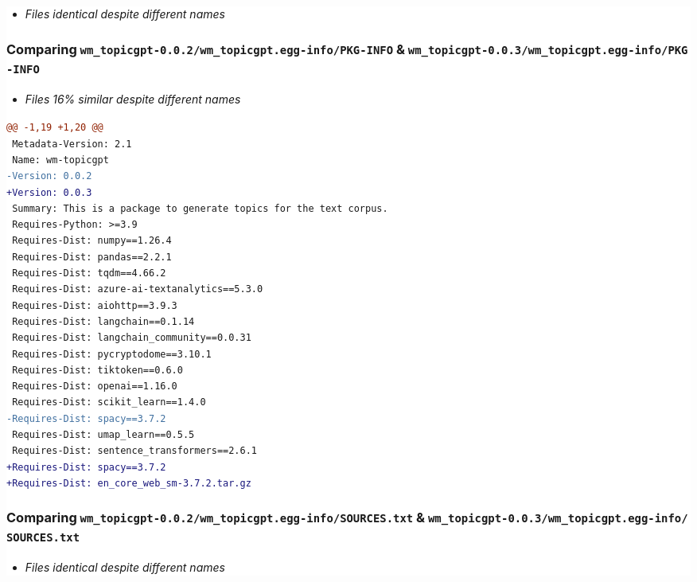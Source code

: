  * *Files identical despite different names*

### Comparing `wm_topicgpt-0.0.2/wm_topicgpt.egg-info/PKG-INFO` & `wm_topicgpt-0.0.3/wm_topicgpt.egg-info/PKG-INFO`

 * *Files 16% similar despite different names*

```diff
@@ -1,19 +1,20 @@
 Metadata-Version: 2.1
 Name: wm-topicgpt
-Version: 0.0.2
+Version: 0.0.3
 Summary: This is a package to generate topics for the text corpus.
 Requires-Python: >=3.9
 Requires-Dist: numpy==1.26.4
 Requires-Dist: pandas==2.2.1
 Requires-Dist: tqdm==4.66.2
 Requires-Dist: azure-ai-textanalytics==5.3.0
 Requires-Dist: aiohttp==3.9.3
 Requires-Dist: langchain==0.1.14
 Requires-Dist: langchain_community==0.0.31
 Requires-Dist: pycryptodome==3.10.1
 Requires-Dist: tiktoken==0.6.0
 Requires-Dist: openai==1.16.0
 Requires-Dist: scikit_learn==1.4.0
-Requires-Dist: spacy==3.7.2
 Requires-Dist: umap_learn==0.5.5
 Requires-Dist: sentence_transformers==2.6.1
+Requires-Dist: spacy==3.7.2
+Requires-Dist: en_core_web_sm-3.7.2.tar.gz
```

### Comparing `wm_topicgpt-0.0.2/wm_topicgpt.egg-info/SOURCES.txt` & `wm_topicgpt-0.0.3/wm_topicgpt.egg-info/SOURCES.txt`

 * *Files identical despite different names*

